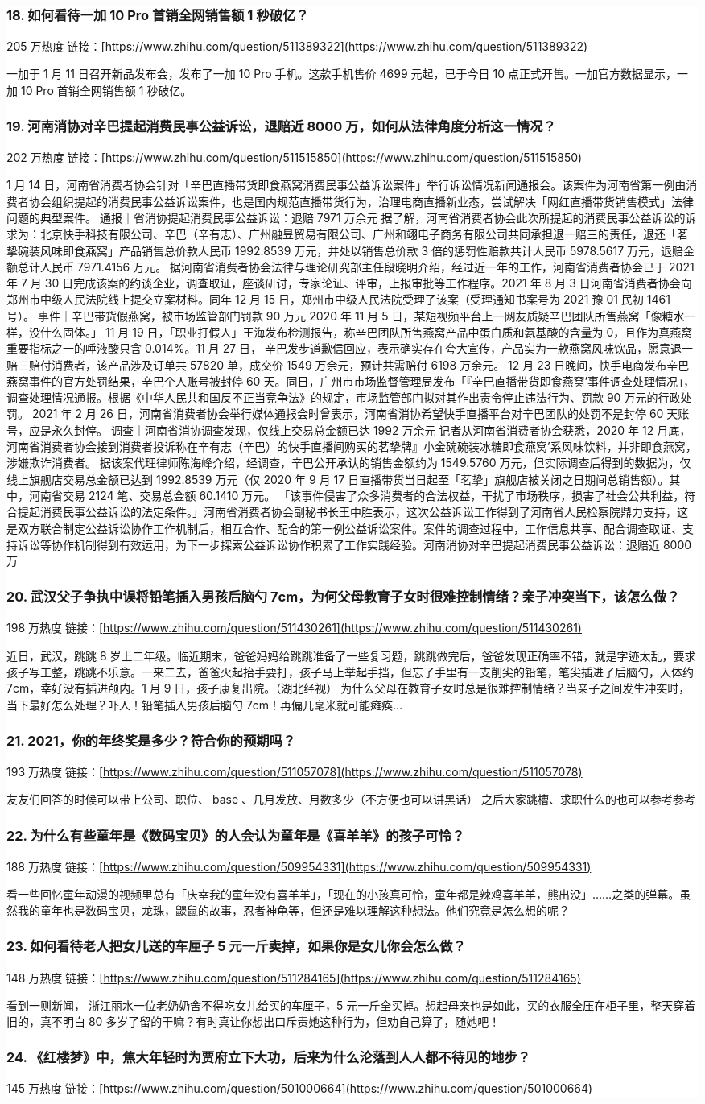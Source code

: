 ### 18. 如何看待一加 10 Pro 首销全网销售额 1 秒破亿？
205 万热度 链接：[https://www.zhihu.com/question/511389322](https://www.zhihu.com/question/511389322)

一加于 1 月 11 日召开新品发布会，发布了一加 10 Pro 手机。这款手机售价 4699 元起，已于今日 10 点正式开售。一加官方数据显示，一加 10 Pro 首销全网销售额 1 秒破亿。

### 19. 河南消协对辛巴提起消费民事公益诉讼，退赔近 8000 万，如何从法律角度分析这一情况？
202 万热度 链接：[https://www.zhihu.com/question/511515850](https://www.zhihu.com/question/511515850)

1 月 14 日，河南省消费者协会针对「辛巴直播带货即食燕窝消费民事公益诉讼案件」举行诉讼情况新闻通报会。该案件为河南省第一例由消费者协会组织提起的消费民事公益诉讼案件，也是国内规范直播带货行为，治理电商直播新业态，尝试解决「网红直播带货销售模式」法律问题的典型案件。 通报｜省消协提起消费民事公益诉讼：退赔 7971 万余元 据了解，河南省消费者协会此次所提起的消费民事公益诉讼的诉求为：北京快手科技有限公司、辛巴（辛有志）、广州融昱贸易有限公司、广州和翊电子商务有限公司共同承担退一赔三的责任，退还「茗挚碗装风味即食燕窝」产品销售总价款人民币 1992.8539 万元，并处以销售总价款 3 倍的惩罚性赔款共计人民币 5978.5617 万元，退赔金额总计人民币 7971.4156 万元。 据河南省消费者协会法律与理论研究部主任段晓明介绍，经过近一年的工作，河南省消费者协会已于 2021 年 7 月 30 日完成该案的约谈企业，调查取证，座谈研讨，专家论证、评审，上报审批等工作程序。2021 年 8 月 3 日河南省消费者协会向郑州市中级人民法院线上提交立案材料。同年 12 月 15 日，郑州市中级人民法院受理了该案（受理通知书案号为 2021 豫 01 民初 1461 号）。 事件｜辛巴带货假燕窝，被市场监管部门罚款 90 万元 2020 年 11 月 5 日，某短视频平台上一网友质疑辛巴团队所售燕窝「像糖水一样，没什么固体。」 11 月 19 日，「职业打假人」王海发布检测报告，称辛巴团队所售燕窝产品中蛋白质和氨基酸的含量为 0，且作为真燕窝重要指标之一的唾液酸只含 0.014%。11 月 27 日， 辛巴发步道歉信回应，表示确实存在夸大宣传，产品实为一款燕窝风味饮品，愿意退一赔三赔付消费者，该产品涉及订单共 57820 单，成交价 1549 万余元，预计共需赔付 6198 万余元。 12 月 23 日晚间，快手电商发布辛巴燕窝事件的官方处罚结果，辛巴个人账号被封停 60 天。同日，广州市市场监督管理局发布「『辛巴直播带货即食燕窝’事件调查处理情况」，调查处理情况通报。根据《中华人民共和国反不正当竞争法》的规定，市场监管部门拟对其作出责令停止违法行为、罚款 90 万元的行政处罚。 2021 年 2 月 26 日，河南省消费者协会举行媒体通报会时曾表示，河南省消协希望快手直播平台对辛巴团队的处罚不是封停 60 天账号，应是永久封停。 调查｜河南省消协调查发现，仅线上交易总金额已达 1992 万余元 记者从河南省消费者协会获悉，2020 年 12 月底，河南省消费者协会接到消费者投诉称在辛有志（辛巴）的快手直播间购买的茗挚牌』小金碗碗装冰糖即食燕窝’系风味饮料，并非即食燕窝，涉嫌欺诈消费者。 据该案代理律师陈海峰介绍，经调查，辛巴公开承认的销售金额约为 1549.5760 万元，但实际调查后得到的数据为，仅线上旗舰店交易总金额已达到 1992.8539 万元（仅 2020 年 9 月 17 日直播带货当日起至「茗挚」旗舰店被关闭之日期间总销售额）。其中，河南省交易 2124 笔、交易总金额 60.1410 万元。 「该事件侵害了众多消费者的合法权益，干扰了市场秩序，损害了社会公共利益，符合提起消费民事公益诉讼的法定条件。」河南省消费者协会副秘书长王中胜表示，这次公益诉讼工作得到了河南省人民检察院鼎力支持，这是双方联合制定公益诉讼协作工作机制后，相互合作、配合的第一例公益诉讼案件。案件的调查过程中，工作信息共享、配合调查取证、支持诉讼等协作机制得到有效运用，为下一步探索公益诉讼协作积累了工作实践经验。河南消协对辛巴提起消费民事公益诉讼：退赔近 8000 万

### 20. 武汉父子争执中误将铅笔插入男孩后脑勺 7cm，为何父母教育子女时很难控制情绪？亲子冲突当下，该怎么做？
198 万热度 链接：[https://www.zhihu.com/question/511430261](https://www.zhihu.com/question/511430261)

近日，武汉，跳跳 8 岁上二年级。临近期末，爸爸妈妈给跳跳准备了一些复习题，跳跳做完后，爸爸发现正确率不错，就是字迹太乱，要求孩子写工整，跳跳不乐意。一来二去，爸爸火起抬手要打，孩子马上举起手挡，但忘了手里有一支削尖的铅笔，笔尖插进了后脑勺，入体约 7cm，幸好没有插进颅内。1 月 9 日，孩子康复出院。（湖北经视） 为什么父母在教育子女时总是很难控制情绪？当亲子之间发生冲突时，当下最好怎么处理？吓人！铅笔插入男孩后脑勺 7cm！再偏几毫米就可能瘫痪…

### 21. 2021，你的年终奖是多少？符合你的预期吗？
193 万热度 链接：[https://www.zhihu.com/question/511057078](https://www.zhihu.com/question/511057078)

友友们回答的时候可以带上公司、职位、 base 、几月发放、月数多少（不方便也可以讲黑话） 之后大家跳槽、求职什么的也可以参考参考

### 22. 为什么有些童年是《数码宝贝》的人会认为童年是《喜羊羊》的孩子可怜？
188 万热度 链接：[https://www.zhihu.com/question/509954331](https://www.zhihu.com/question/509954331)

看一些回忆童年动漫的视频里总有「庆幸我的童年没有喜羊羊」，「现在的小孩真可怜，童年都是辣鸡喜羊羊，熊出没」……之类的弹幕。虽然我的童年也是数码宝贝，龙珠，鼹鼠的故事，忍者神龟等，但还是难以理解这种想法。他们究竟是怎么想的呢？

### 23. 如何看待老人把女儿送的车厘子 5 元一斤卖掉，如果你是女儿你会怎么做？
148 万热度 链接：[https://www.zhihu.com/question/511284165](https://www.zhihu.com/question/511284165)

看到一则新闻， 浙江丽水一位老奶奶舍不得吃女儿给买的车厘子，5 元一斤全买掉。想起母亲也是如此，买的衣服全压在柜子里，整天穿着旧的，真不明白 80 多岁了留的干嘛？有时真让你想出口斥责她这种行为，但劝自己算了，随她吧！

### 24. 《红楼梦》中，焦大年轻时为贾府立下大功，后来为什么沦落到人人都不待见的地步？
145 万热度 链接：[https://www.zhihu.com/question/501000664](https://www.zhihu.com/question/501000664)
